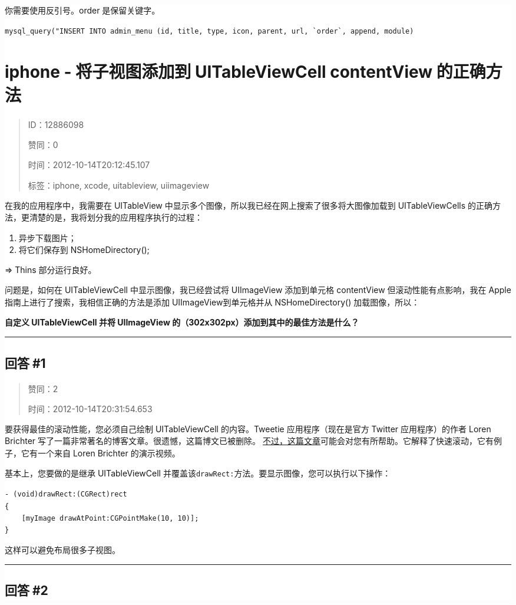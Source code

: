 你需要使用反引号。order 是保留关键字。

```
mysql_query("INSERT INTO admin_menu (id, title, type, icon, parent, url, `order`, append, module) 
```

# iphone - 将子视图添加到 UITableViewCell contentView 的正确方法

> ID：12886098
> 
> 赞同：0
> 
> 时间：2012-10-14T20:12:45.107
> 
> 标签：iphone, xcode, uitableview, uiimageview

在我的应用程序中，我需要在 UITableView 中显示多个图像，所以我已经在网上搜索了很多将大图像加载到 UITableViewCells 的正确方法，更清楚的是，我将划分我的应用程序执行的过程：

1.  异步下载图片；
2.  将它们保存到 NSHomeDirectory();

=> Thins 部分运行良好。

问题是，如何在 UITableViewCell 中显示图像，我已经尝试将 UIImageView 添加到单元格 contentView 但滚动性能有点影响，我在 Apple 指南上进行了搜索，我相信正确的方法是添加 UIImageView到单元格并从 NSHomeDirectory() 加载图像，所以：

**自定义 UITableViewCell 并将 UIImageView 的（302x302px）添加到其中的最佳方法是什么？**

* * *

## 回答 #1

> 赞同：2
> 
> 时间：2012-10-14T20:31:54.653

要获得最佳的滚动性能，您必须自己绘制 UITableViewCell 的内容。Tweetie 应用程序（现在是官方 Twitter 应用程序）的作者 Loren Brichter 写了一篇非常著名的博客文章。很遗憾，这篇博文已被删除。 [不过，这篇文章](http://ioscodesamples.blogspot.dk/2011/02/daily-done-better.html)可能会对您有所帮助。它解释了快速滚动，它有例子，它有一个来自 Loren Brichter 的演示视频。

基本上，您要做的是继承 UITableViewCell 并覆盖该`drawRect:`方法。要显示图像，您可以执行以下操作：

```
- (void)drawRect:(CGRect)rect
{
    [myImage drawAtPoint:CGPointMake(10, 10)];
} 
```

这样可以避免布局很多子视图。

* * *

## 回答 #2
